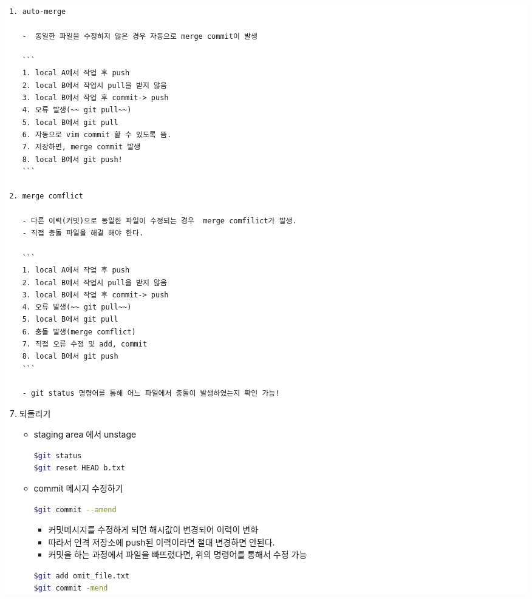      1. auto-merge

        -  동일한 파일을 수정하지 않은 경우 자동으로 merge commit이 발생

        ```
        1. local A에서 작업 후 push
        2. local B에서 작업시 pull을 받지 않음
        3. local B에서 작업 후 commit-> push
        4. 오류 발생(~~ git pull~~)
        5. local B에서 git pull
        6. 자동으로 vim commit 할 수 있도록 뜸.
        7. 저장하면, merge commit 발생
        8. local B에서 git push!
        ```

     2. merge comflict

        - 다른 이력(커밋)으로 동일한 파일이 수정되는 경우  merge comfilict가 발생.
        - 직접 충돌 파일을 해결 해야 한다.

        ```
        1. local A에서 작업 후 push
        2. local B에서 작업시 pull을 받지 않음
        3. local B에서 작업 후 commit-> push
        4. 오류 발생(~~ git pull~~)
        5. local B에서 git pull
        6. 충돌 발생(merge comflict)
        7. 직접 오류 수정 및 add, commit
        8. local B에서 git push
        ```

        - git status 명령어를 통해 어느 파일에서 충돌이 발생하였는지 확인 가능!

7. 되돌리기

   - staging area 에서 unstage

     ```bash
     $git status
     $git reset HEAD b.txt
     ```

   - commit 메시지 수정하기

     ```bash
     $git commit --amend
     ```

     - 커밋메시지를 수정하게 되면 해시값이 변경되어 이력이 변화
     - 따라서 언격 저장소에 push된 이력이라면 절대 변경하면 안된다.
     - 커밋을 하는 과정에서 파일을 빠뜨렸다면, 위의 명령어를 통해서 수정 가능

      ```bash
     $git add omit_file.txt
     $git commit -mend
      ```
